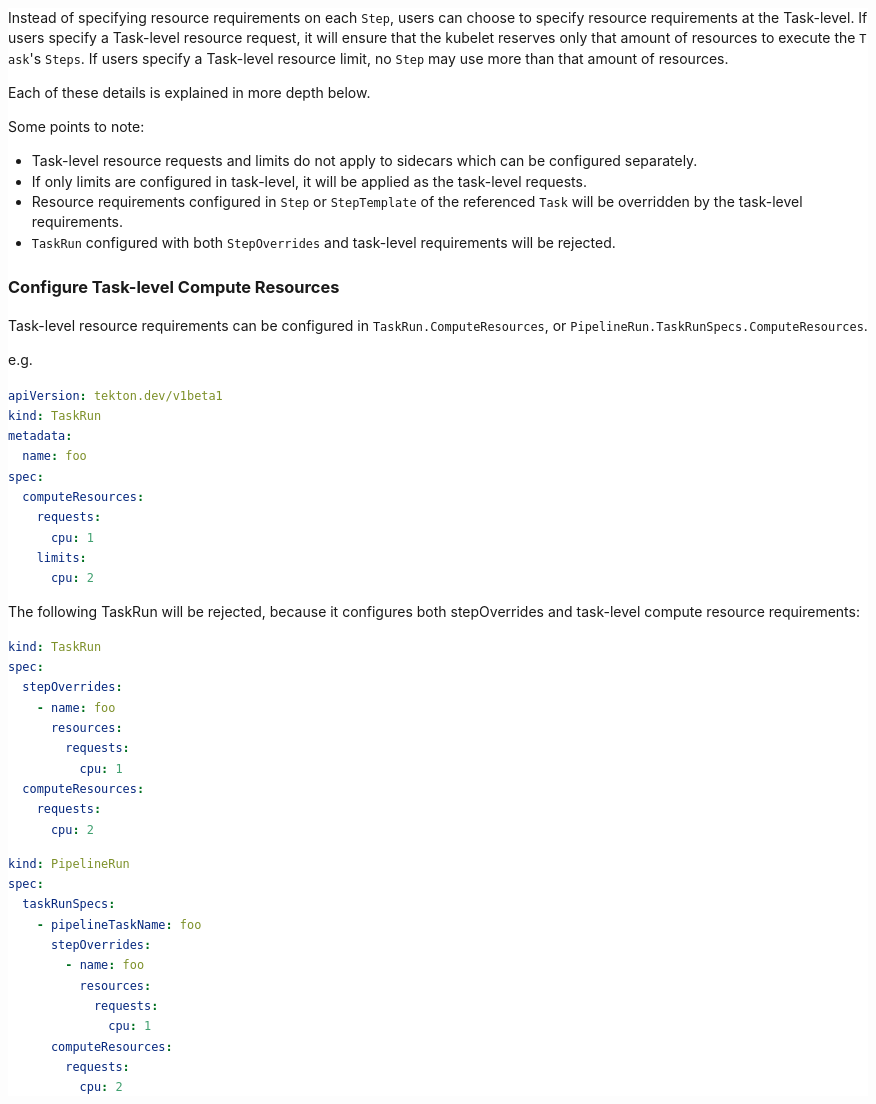 Instead of specifying resource requirements on each `Step`, users can choose to specify resource requirements at the Task-level. If users specify a Task-level resource request, it will ensure that the kubelet reserves only that amount of resources to execute the `Task`'s `Steps`.
If users specify a Task-level resource limit, no `Step` may use more than that amount of resources.

Each of these details is explained in more depth below.

Some points to note:

- Task-level resource requests and limits do not apply to sidecars which can be configured separately.
- If only limits are configured in task-level, it will be applied as the task-level requests.
- Resource requirements configured in `Step` or `StepTemplate` of the referenced `Task` will be overridden by the task-level requirements.
- `TaskRun` configured with both `StepOverrides` and task-level requirements will be rejected.

### Configure Task-level Compute Resources

Task-level resource requirements can be configured in `TaskRun.ComputeResources`, or `PipelineRun.TaskRunSpecs.ComputeResources`.

e.g.

```yaml
apiVersion: tekton.dev/v1beta1
kind: TaskRun
metadata:
  name: foo
spec:
  computeResources:
    requests:
      cpu: 1
    limits:
      cpu: 2
```

The following TaskRun will be rejected, because it configures both stepOverrides and task-level compute resource requirements:

```yaml
kind: TaskRun
spec:
  stepOverrides:
    - name: foo
      resources:
        requests:
          cpu: 1
  computeResources:
    requests:
      cpu: 2
```

```yaml
kind: PipelineRun
spec:
  taskRunSpecs:
    - pipelineTaskName: foo
      stepOverrides:
        - name: foo
          resources:
            requests:
              cpu: 1
      computeResources:
        requests:
          cpu: 2
```
